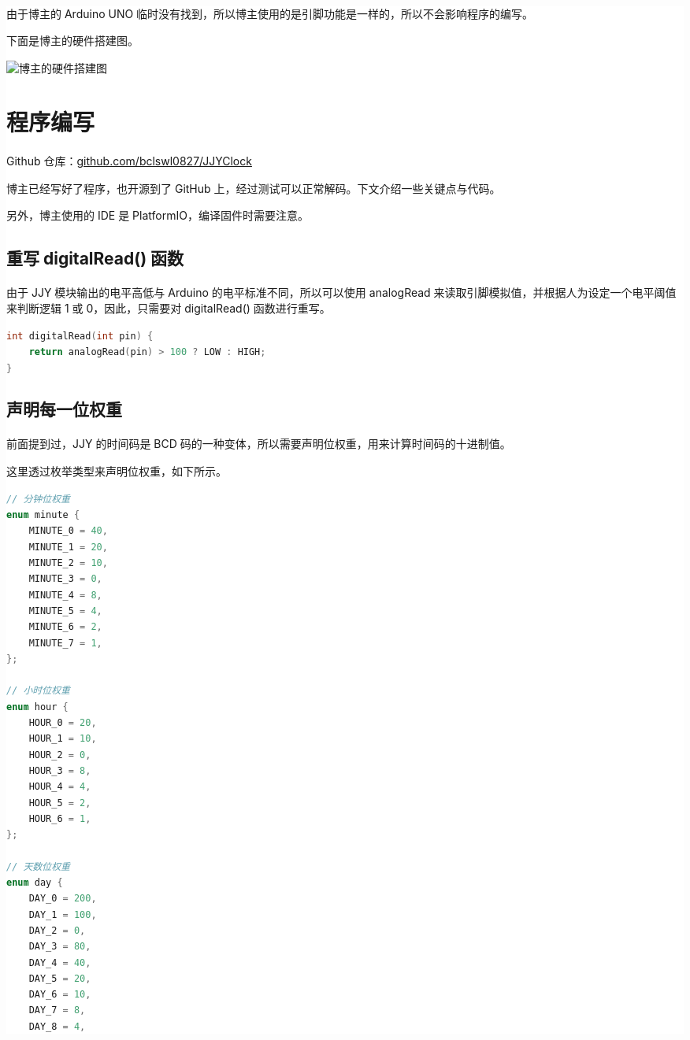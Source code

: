 由于博主的 Arduino UNO 临时没有找到，所以博主使用的是引脚功能是一样的，所以不会影响程序的编写。

下面是博主的硬件搭建图。

![博主的硬件搭建图](https://c.ibcl.us/JJY_Timecode_20230522/5.jpg)

# 程序编写

Github 仓库：[github.com/bclswl0827/JJYClock](https://github.com/bclswl0827/JJYClock)

博主已经写好了程序，也开源到了 GitHub 上，经过测试可以正常解码。下文介绍一些关键点与代码。

另外，博主使用的 IDE 是 PlatformIO，编译固件时需要注意。

## 重写 digitalRead() 函数

由于 JJY 模块输出的电平高低与 Arduino 的电平标准不同，所以可以使用 analogRead 来读取引脚模拟值，并根据人为设定一个电平阈值来判断逻辑 1 或 0，因此，只需要对 digitalRead() 函数进行重写。

```cpp
int digitalRead(int pin) {
    return analogRead(pin) > 100 ? LOW : HIGH;
}
```

## 声明每一位权重

前面提到过，JJY 的时间码是 BCD 码的一种变体，所以需要声明位权重，用来计算时间码的十进制值。

这里透过枚举类型来声明位权重，如下所示。

```cpp
// 分钟位权重
enum minute {
    MINUTE_0 = 40,
    MINUTE_1 = 20,
    MINUTE_2 = 10,
    MINUTE_3 = 0,
    MINUTE_4 = 8,
    MINUTE_5 = 4,
    MINUTE_6 = 2,
    MINUTE_7 = 1,
};

// 小时位权重
enum hour {
    HOUR_0 = 20,
    HOUR_1 = 10,
    HOUR_2 = 0,
    HOUR_3 = 8,
    HOUR_4 = 4,
    HOUR_5 = 2,
    HOUR_6 = 1,
};

// 天数位权重
enum day {
    DAY_0 = 200,
    DAY_1 = 100,
    DAY_2 = 0,
    DAY_3 = 80,
    DAY_4 = 40,
    DAY_5 = 20,
    DAY_6 = 10,
    DAY_7 = 8,
    DAY_8 = 4,
```